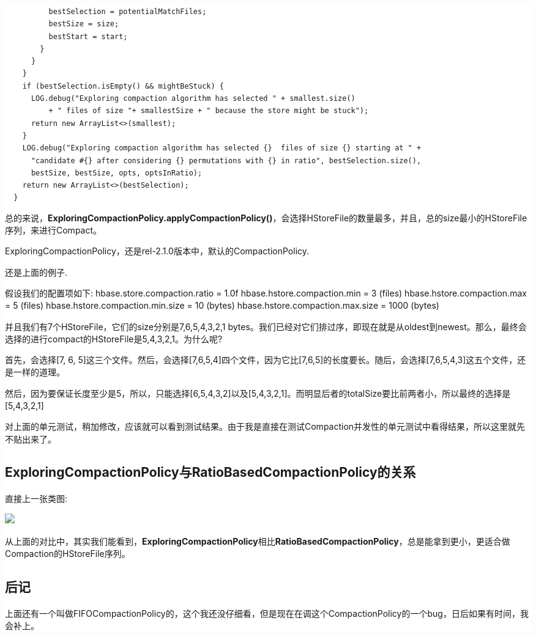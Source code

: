 ~~~
          bestSelection = potentialMatchFiles;
          bestSize = size;
          bestStart = start;
        }
      }
    }
    if (bestSelection.isEmpty() && mightBeStuck) {
      LOG.debug("Exploring compaction algorithm has selected " + smallest.size()
          + " files of size "+ smallestSize + " because the store might be stuck");
      return new ArrayList<>(smallest);
    }
    LOG.debug("Exploring compaction algorithm has selected {}  files of size {} starting at " +
      "candidate #{} after considering {} permutations with {} in ratio", bestSelection.size(),
      bestSize, bestSize, opts, optsInRatio);
    return new ArrayList<>(bestSelection);
  }
~~~

总的来说，**ExploringCompactionPolicy.applyCompactionPolicy()**，会选择HStoreFile的数量最多，并且，总的size最小的HStoreFile序列，来进行Compact。

ExploringCompactionPolicy，还是rel-2.1.0版本中，默认的CompactionPolicy.

还是上面的例子.

假设我们的配置项如下:
hbase.store.compaction.ratio = 1.0f
hbase.hstore.compaction.min = 3 (files)
hbase.hstore.compaction.max = 5 (files)
hbase.hstore.compaction.min.size = 10 (bytes)
hbase.hstore.compaction.max.size = 1000 (bytes)

并且我们有7个HStoreFile，它们的size分别是7,6,5,4,3,2,1 bytes。我们已经对它们排过序，即现在就是从oldest到newest。那么，最终会选择的进行compact的HStoreFile是5,4,3,2,1。为什么呢?

首先，会选择[7, 6, 5]这三个文件。然后，会选择[7,6,5,4]四个文件，因为它比[7,6,5]的长度要长。随后，会选择[7,6,5,4,3]这五个文件，还是一样的道理。

然后，因为要保证长度至少是5，所以，只能选择[6,5,4,3,2]以及[5,4,3,2,1]。而明显后者的totalSize要比前两者小，所以最终的选择是[5,4,3,2,1]

对上面的单元测试，稍加修改，应该就可以看到测试结果。由于我是直接在测试Compaction并发性的单元测试中看得结果，所以这里就先不贴出来了。

## ExploringCompactionPolicy与RatioBasedCompactionPolicy的关系

直接上一张类图:

![](https://upload-images.jianshu.io/upload_images/4108852-d34d138be5e019fa.png?imageMogr2/auto-orient/strip%7CimageView2/2/w/1240)

从上面的对比中，其实我们能看到，**ExploringCompactionPolicy**相比**RatioBasedCompactionPolicy**，总是能拿到更小，更适合做Compaction的HStoreFile序列。

## 后记

上面还有一个叫做FIFOCompactionPolicy的，这个我还没仔细看，但是现在在调这个CompactionPolicy的一个bug，日后如果有时间，我会补上。

